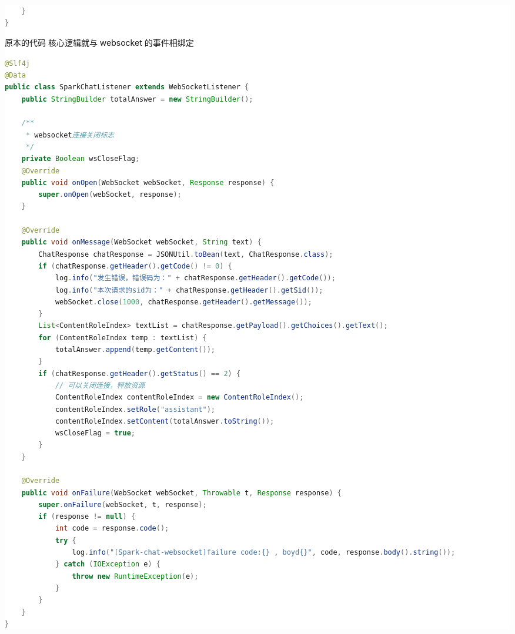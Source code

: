 ```java
    }
}
```

原本的代码 核心逻辑就与 websocket 的事件相绑定

```java
@Slf4j
@Data
public class SparkChatListener extends WebSocketListener {
    public StringBuilder totalAnswer = new StringBuilder();

    /**
     * websocket连接关闭标志
     */
    private Boolean wsCloseFlag;
    @Override
    public void onOpen(WebSocket webSocket, Response response) {
        super.onOpen(webSocket, response);
    }

    @Override
    public void onMessage(WebSocket webSocket, String text) {
        ChatResponse chatResponse = JSONUtil.toBean(text, ChatResponse.class);
        if (chatResponse.getHeader().getCode() != 0) {
            log.info("发生错误，错误码为：" + chatResponse.getHeader().getCode());
            log.info("本次请求的sid为：" + chatResponse.getHeader().getSid());
            webSocket.close(1000, chatResponse.getHeader().getMessage());
        }
        List<ContentRoleIndex> textList = chatResponse.getPayload().getChoices().getText();
        for (ContentRoleIndex temp : textList) {
            totalAnswer.append(temp.getContent());
        }
        if (chatResponse.getHeader().getStatus() == 2) {
            // 可以关闭连接，释放资源
            ContentRoleIndex contentRoleIndex = new ContentRoleIndex();
            contentRoleIndex.setRole("assistant");
            contentRoleIndex.setContent(totalAnswer.toString());
            wsCloseFlag = true;
        }
    }

    @Override
    public void onFailure(WebSocket webSocket, Throwable t, Response response) {
        super.onFailure(webSocket, t, response);
        if (response != null) {
            int code = response.code();
            try {
                log.info("[Spark-chat-websocket]failure code:{} , boyd{}", code, response.body().string());
            } catch (IOException e) {
                throw new RuntimeException(e);
            }
        }
    }
}
```
